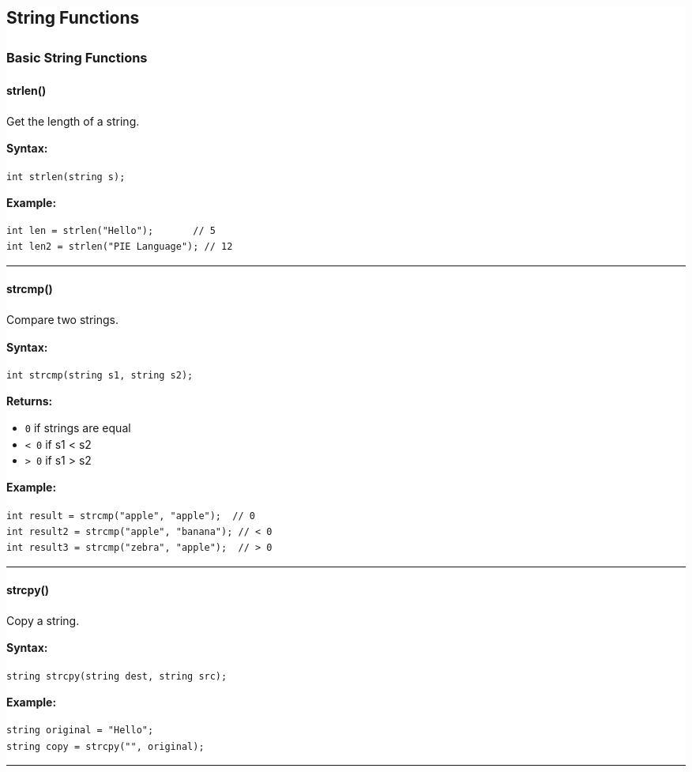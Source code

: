 
## String Functions

### Basic String Functions

#### strlen()

Get the length of a string.

**Syntax:**
```pie
int strlen(string s);
```

**Example:**
```pie
int len = strlen("Hello");       // 5
int len2 = strlen("PIE Language"); // 12
```

---

#### strcmp()

Compare two strings.

**Syntax:**
```pie
int strcmp(string s1, string s2);
```

**Returns:**
- `0` if strings are equal
- `< 0` if s1 < s2
- `> 0` if s1 > s2

**Example:**
```pie
int result = strcmp("apple", "apple");  // 0
int result2 = strcmp("apple", "banana"); // < 0
int result3 = strcmp("zebra", "apple");  // > 0
```

---

#### strcpy()

Copy a string.

**Syntax:**
```pie
string strcpy(string dest, string src);
```

**Example:**
```pie
string original = "Hello";
string copy = strcpy("", original);
```

---